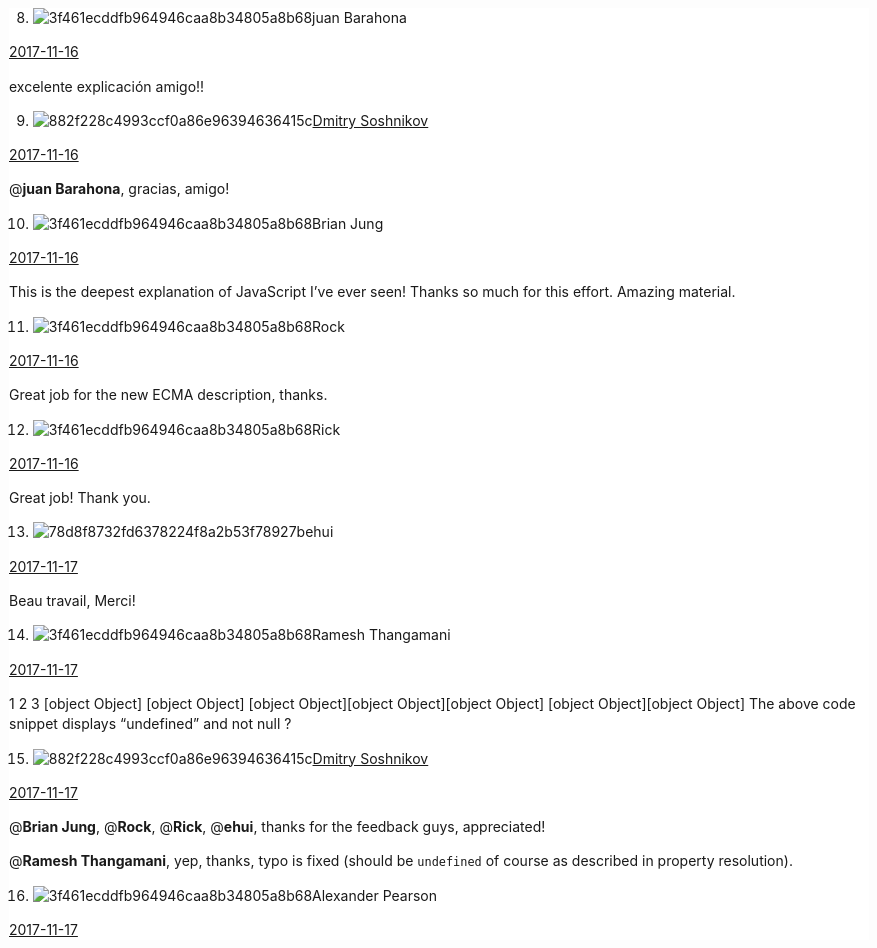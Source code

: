 8. ![3f461ecddfb964946caa8b34805a8b68](:/508d6137c5695b5ed13ab89101f9d24d)juan Barahona

[2017-11-16](http://dmitrysoshnikov.com/ecmascript/javascript-the-core-2nd-edition/#comment-208374)

excelente explicación amigo!!

9. ![882f228c4993ccf0a86e96394636415c](../_resources/562099f558bd1a3ea932f8ed78105db5.jpg)[Dmitry Soshnikov](http://dmitrysoshnikov.com/)

[2017-11-16](http://dmitrysoshnikov.com/ecmascript/javascript-the-core-2nd-edition/#comment-208375)

@**juan Barahona**, gracias, amigo!

10. ![3f461ecddfb964946caa8b34805a8b68](:/508d6137c5695b5ed13ab89101f9d24d)Brian Jung

[2017-11-16](http://dmitrysoshnikov.com/ecmascript/javascript-the-core-2nd-edition/#comment-208376)

This is the deepest explanation of JavaScript I’ve ever seen! Thanks so much for this effort. Amazing material.

11. ![3f461ecddfb964946caa8b34805a8b68](:/508d6137c5695b5ed13ab89101f9d24d)Rock

[2017-11-16](http://dmitrysoshnikov.com/ecmascript/javascript-the-core-2nd-edition/#comment-208387)

Great job for the new ECMA description, thanks.

12. ![3f461ecddfb964946caa8b34805a8b68](:/508d6137c5695b5ed13ab89101f9d24d)Rick

[2017-11-16](http://dmitrysoshnikov.com/ecmascript/javascript-the-core-2nd-edition/#comment-208389)

Great job! Thank you.

13. ![78d8f8732fd6378224f8a2b53f78927b](../_resources/9dcee77bae01abb36538aaba2ca9d50b.png)ehui

[2017-11-17](http://dmitrysoshnikov.com/ecmascript/javascript-the-core-2nd-edition/#comment-208399)

Beau travail, Merci!

14. ![3f461ecddfb964946caa8b34805a8b68](:/508d6137c5695b5ed13ab89101f9d24d)Ramesh Thangamani

[2017-11-17](http://dmitrysoshnikov.com/ecmascript/javascript-the-core-2nd-edition/#comment-208406)

1
2
3
[object Object]
[object Object]  [object Object][object Object][object Object]
[object Object][object Object]
The above code snippet displays “undefined” and not null ?

15. ![882f228c4993ccf0a86e96394636415c](../_resources/562099f558bd1a3ea932f8ed78105db5.jpg)[Dmitry Soshnikov](http://dmitrysoshnikov.com/)

[2017-11-17](http://dmitrysoshnikov.com/ecmascript/javascript-the-core-2nd-edition/#comment-208407)

@**Brian Jung**, @**Rock**, @**Rick**, @**ehui**, thanks for the feedback guys, appreciated!

@**Ramesh Thangamani**, yep, thanks, typo is fixed (should be `undefined` of course as described in property resolution).

16. ![3f461ecddfb964946caa8b34805a8b68](:/508d6137c5695b5ed13ab89101f9d24d)Alexander Pearson

[2017-11-17](http://dmitrysoshnikov.com/ecmascript/javascript-the-core-2nd-edition/#comment-208418)
